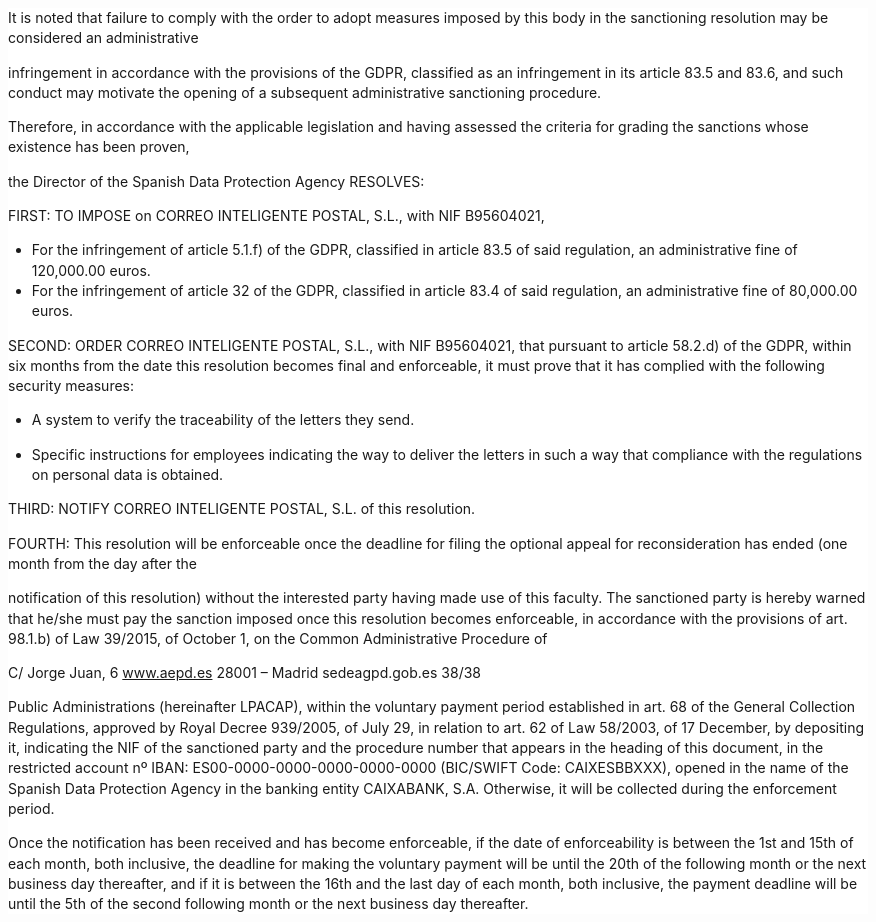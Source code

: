 It is noted that failure to comply with the order to adopt measures imposed by this body in the sanctioning resolution may be considered an administrative

infringement in accordance with the provisions of the GDPR, classified as an infringement in its
article 83.5 and 83.6, and such conduct may motivate the opening of a subsequent administrative sanctioning procedure.

Therefore, in accordance with the applicable legislation and having assessed the criteria for grading the sanctions whose existence has been proven,

the Director of the Spanish Data Protection Agency RESOLVES:

FIRST: TO IMPOSE on CORREO INTELIGENTE POSTAL, S.L., with NIF B95604021,

- For the infringement of article 5.1.f) of the GDPR, classified in article 83.5 of said regulation, an administrative fine of 120,000.00 euros.
- For the infringement of article 32 of the GDPR, classified in article 83.4 of said regulation, an administrative fine of 80,000.00 euros.

SECOND: ORDER CORREO INTELIGENTE POSTAL, S.L., with NIF
B95604021, that pursuant to article 58.2.d) of the GDPR, within six months
from the date this resolution becomes final and enforceable, it must prove that it has complied with the
following security measures:

- A system to verify the traceability of the letters they send.

- Specific instructions for employees indicating the way to deliver the
letters in such a way that compliance with the regulations on personal data is
obtained.

THIRD: NOTIFY CORREO INTELIGENTE POSTAL,
S.L. of this resolution.

FOURTH: This resolution will be enforceable once the deadline for filing the
optional appeal for reconsideration has ended (one month from the day after the

notification of this resolution) without the interested party having made use of this faculty.
The sanctioned party is hereby warned that he/she must pay the sanction imposed once
this resolution becomes enforceable, in accordance with the provisions of art. 98.1.b)
of Law 39/2015, of October 1, on the Common Administrative Procedure of

C/ Jorge Juan, 6 www.aepd.es
28001 – Madrid sedeagpd.gob.es 38/38

Public Administrations (hereinafter LPACAP), within the voluntary payment period
established in art. 68 of the General Collection Regulations, approved by Royal
Decree 939/2005, of July 29, in relation to art. 62 of Law 58/2003, of 17 December, by depositing it, indicating the NIF of the sanctioned party and the procedure number that appears in the heading of this document, in the restricted account nº IBAN: ES00-0000-0000-0000-0000-0000 (BIC/SWIFT Code:
CAIXESBBXXX), opened in the name of the Spanish Data Protection Agency in the banking entity CAIXABANK, S.A. Otherwise, it will be collected during the enforcement period.

Once the notification has been received and has become enforceable, if the date of enforceability is between the 1st and 15th of each month, both inclusive, the deadline for making the voluntary payment will be until the 20th of the following month or the next business day thereafter, and if it is between the 16th and the last day of each month, both inclusive, the payment deadline will be until the 5th of the second following month or the next business day thereafter.
